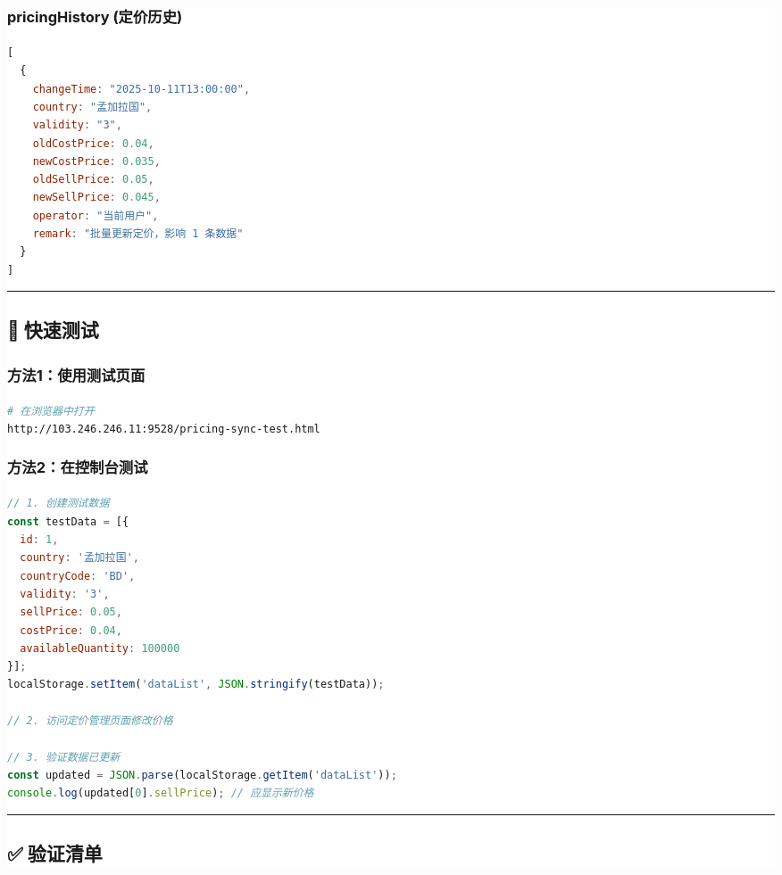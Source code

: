 ### pricingHistory (定价历史)
```javascript
[
  {
    changeTime: "2025-10-11T13:00:00",
    country: "孟加拉国",
    validity: "3",
    oldCostPrice: 0.04,
    newCostPrice: 0.035,
    oldSellPrice: 0.05,
    newSellPrice: 0.045,
    operator: "当前用户",
    remark: "批量更新定价，影响 1 条数据"
  }
]
```

---

## 🧪 快速测试

### 方法1：使用测试页面
```bash
# 在浏览器中打开
http://103.246.246.11:9528/pricing-sync-test.html
```

### 方法2：在控制台测试
```javascript
// 1. 创建测试数据
const testData = [{
  id: 1,
  country: '孟加拉国',
  countryCode: 'BD',
  validity: '3',
  sellPrice: 0.05,
  costPrice: 0.04,
  availableQuantity: 100000
}];
localStorage.setItem('dataList', JSON.stringify(testData));

// 2. 访问定价管理页面修改价格

// 3. 验证数据已更新
const updated = JSON.parse(localStorage.getItem('dataList'));
console.log(updated[0].sellPrice); // 应显示新价格
```

---

## ✅ 验证清单
